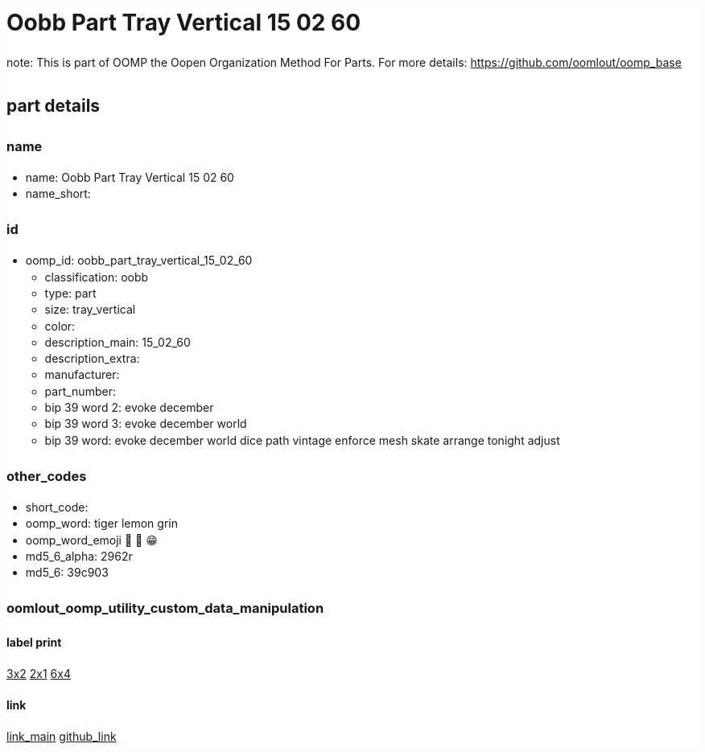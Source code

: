 # Oobb Part Tray Vertical 15 02 60  

note: This is part of OOMP the Oopen Organization Method For Parts. For more details: https://github.com/oomlout/oomp_base

##  part details





### name
* name: Oobb Part Tray Vertical 15 02 60
* name_short: 
### id
* oomp_id: oobb_part_tray_vertical_15_02_60
  * classification: oobb
  * type: part
  * size: tray_vertical
  * color: 
  * description_main: 15_02_60
  * description_extra: 
  * manufacturer: 
  * part_number: 
  * bip 39 word 2: evoke december
  * bip 39 word 3: evoke december world
  * bip 39 word: evoke december world dice path vintage enforce mesh skate arrange tonight adjust

### other_codes
* short_code: 
* oomp_word: tiger lemon grin
* oomp_word_emoji :tiger: :lemon: :grin:
* md5_6_alpha: 2962r
* md5_6: 39c903






### oomlout_oomp_utility_custom_data_manipulation
#### label print
[3x2](http://192.168.1.245:1112/?label=oomp%202962r)
[2x1](http://192.168.1.242:1112/?label=oomp%202962r)
[6x4](http://192.168.1.55:1112/?label=oomp%202962r)    

#### link

[link_main](https://github.com/oomlout/oomlout_oomp_current_version_messy/tree/main/parts/oobb_part_tray_vertical_15_02_60) [github_link](https://github.com/oomlout/oomlout_oomp_part_src/tree/main/parts/oobb_part_tray_vertical_15_02_60)                             
